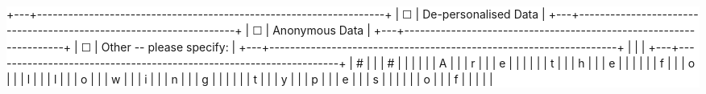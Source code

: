 +---+-------------------------------------------------------------------+
| ☐ | De-personalised Data                                              |
+---+-------------------------------------------------------------------+
| ☐ | Anonymous Data                                                    |
+---+-------------------------------------------------------------------+
| ☐ | Other \-- please specify:                                         |
+---+-------------------------------------------------------------------+
|   |                                                                   |
+---+-------------------------------------------------------------------+
| # |                                                                   |
| # |                                                                   |
|   |                                                                   |
| A |                                                                   |
| r |                                                                   |
| e |                                                                   |
|   |                                                                   |
| t |                                                                   |
| h |                                                                   |
| e |                                                                   |
|   |                                                                   |
| f |                                                                   |
| o |                                                                   |
| l |                                                                   |
| l |                                                                   |
| o |                                                                   |
| w |                                                                   |
| i |                                                                   |
| n |                                                                   |
| g |                                                                   |
|   |                                                                   |
| t |                                                                   |
| y |                                                                   |
| p |                                                                   |
| e |                                                                   |
| s |                                                                   |
|   |                                                                   |
| o |                                                                   |
| f |                                                                   |
|   |                                                                   |